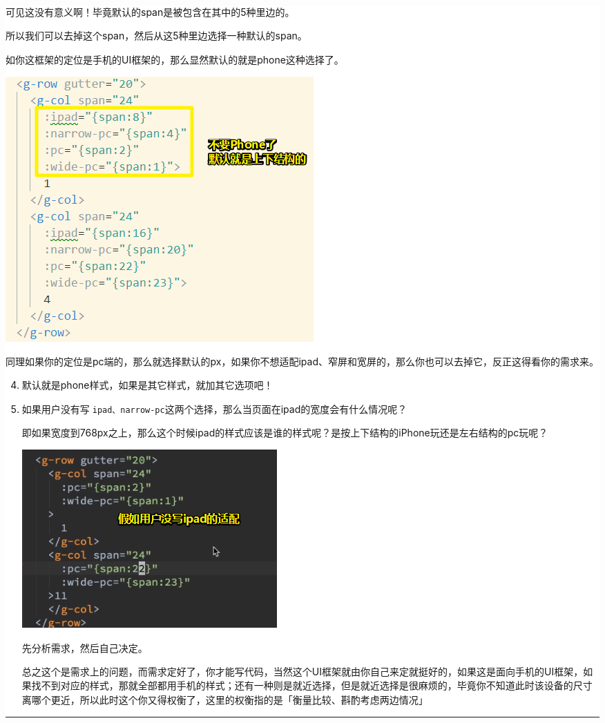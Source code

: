    可见这没有意义啊！毕竟默认的span是被包含在其中的5种里边的。

   所以我们可以去掉这个span，然后从这5种里边选择一种默认的span。

   如你这框架的定位是手机的UI框架的，那么显然默认的就是phone这种选择了。

   ![1562842318291](img/06/02/1562842318291.png)

   同理如果你的定位是pc端的，那么就选择默认的px，如果你不想适配ipad、窄屏和宽屏的，那么你也可以去掉它，反正这得看你的需求来。

4. 默认就是phone样式，如果是其它样式，就加其它选项吧！

5. 如果用户没有写 `ipad、narrow-pc`这两个选择，那么当页面在ipad的宽度会有什么情况呢？

   即如果宽度到768px之上，那么这个时候ipad的样式应该是谁的样式呢？是按上下结构的iPhone玩还是左右结构的pc玩呢？

   ![1562844323737](img/06/02/1562844323737.png)

   先分析需求，然后自己决定。

   总之这个是需求上的问题，而需求定好了，你才能写代码，当然这个UI框架就由你自己来定就挺好的，如果这是面向手机的UI框架，如果找不到对应的样式，那就全部都用手机的样式；还有一种则是就近选择，但是就近选择是很麻烦的，毕竟你不知道此时该设备的尺寸离哪个更近，所以此时这个你又得权衡了，这里的权衡指的是「衡量比较、斟酌考虑两边情况」

---